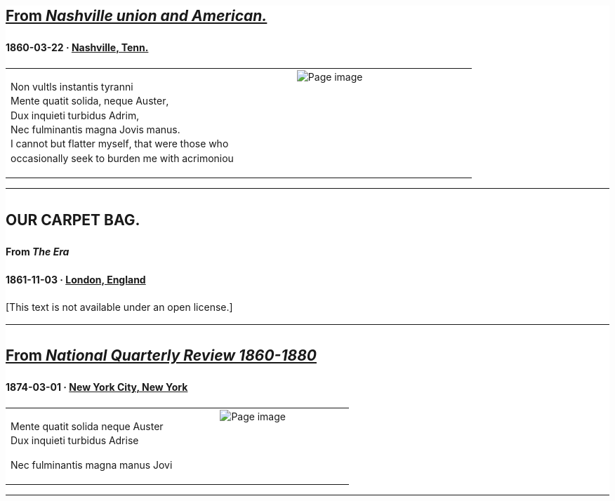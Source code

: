
## [From _Nashville union and American._](https://www.loc.gov/resource/sn85038518/1860-03-22/ed-1/?sp=2)

#### 1860-03-22 &middot; [Nashville, Tenn.](http://dbpedia.org/resource/Nashville%2C_Tennessee)

<table style="width: 100%;"><tr><td style="width: 50%">

  
Non vultls instantis tyranni  
Mente quatit solida, neque Auster,  
Dux inquieti turbidus Adrim,  
Nec fulminantis magna Jovis manus.  
I cannot but flatter myself, that were those who  
occasionally seek to burden me with acrimoniou
</td><td style="width: 50%; max-height: 75%; margin: auto; display: block;">
<img alt="Page image" src="https://tile.loc.gov/image-services/iiif/service:ndnp:tu:batch_tu_dolly_ver01:data:sn85038518:00200293290:1860032201:0283/pct:18.21515892420538,23.947854649969205,10.730779679434937,1.9605830424964072/!600,600/0/default.jpg"/>
</td>
</tr></table>

---

## OUR CARPET BAG.

#### From _The Era_

#### 1861-11-03 &middot; [London, England](http://dbpedia.org/resource/London)

[This text is not available under an open license.]

---

## [From _National Quarterly Review 1860-1880_](https://archive.org/details/sim_national-quarterly-review_1874-03_28_56/page/n81/mode/1up?view=theater)

#### 1874-03-01 &middot; [New York City, New York](http://dbpedia.org/resource/New_York_City)

<table style="width: 100%;"><tr><td style="width: 50%">

  
  
Mente quatit solida neque Auster  
Dux inquieti turbidus Adrise  
  
Nec fulminantis magna manus Jovi
</td><td style="width: 50%; max-height: 75%; margin: auto; display: block;">
<img alt="Page image" src="https://iiif.archive.org/image/iiif/2/sim_national-quarterly-review_1874-03_28_56%2Fsim_national-quarterly-review_1874-03_28_56_jp2.zip%2Fsim_national-quarterly-review_1874-03_28_56_jp2%2Fsim_national-quarterly-review_1874-03_28_56_0081.jp2/pct:41.796875,65.19933554817275,31.25,3.9867109634551494/600,/0/default.jpg"/>
</td>
</tr></table>

---